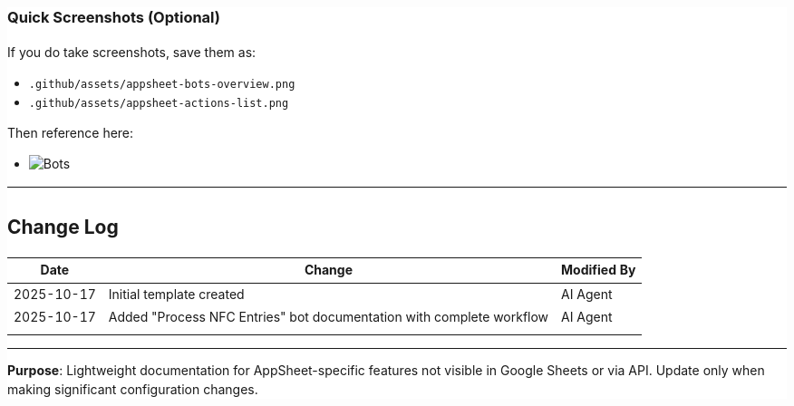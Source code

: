 ### Quick Screenshots (Optional)
If you do take screenshots, save them as:
- `.github/assets/appsheet-bots-overview.png`
- `.github/assets/appsheet-actions-list.png`

Then reference here:
- ![Bots](assets/appsheet-bots-overview.png)

---

## Change Log

| Date | Change | Modified By |
|------|--------|-------------|
| 2025-10-17 | Initial template created | AI Agent |
| 2025-10-17 | Added "Process NFC Entries" bot documentation with complete workflow | AI Agent |
| | | |

---

**Purpose**: Lightweight documentation for AppSheet-specific features not visible in Google Sheets or via API. Update only when making significant configuration changes.
